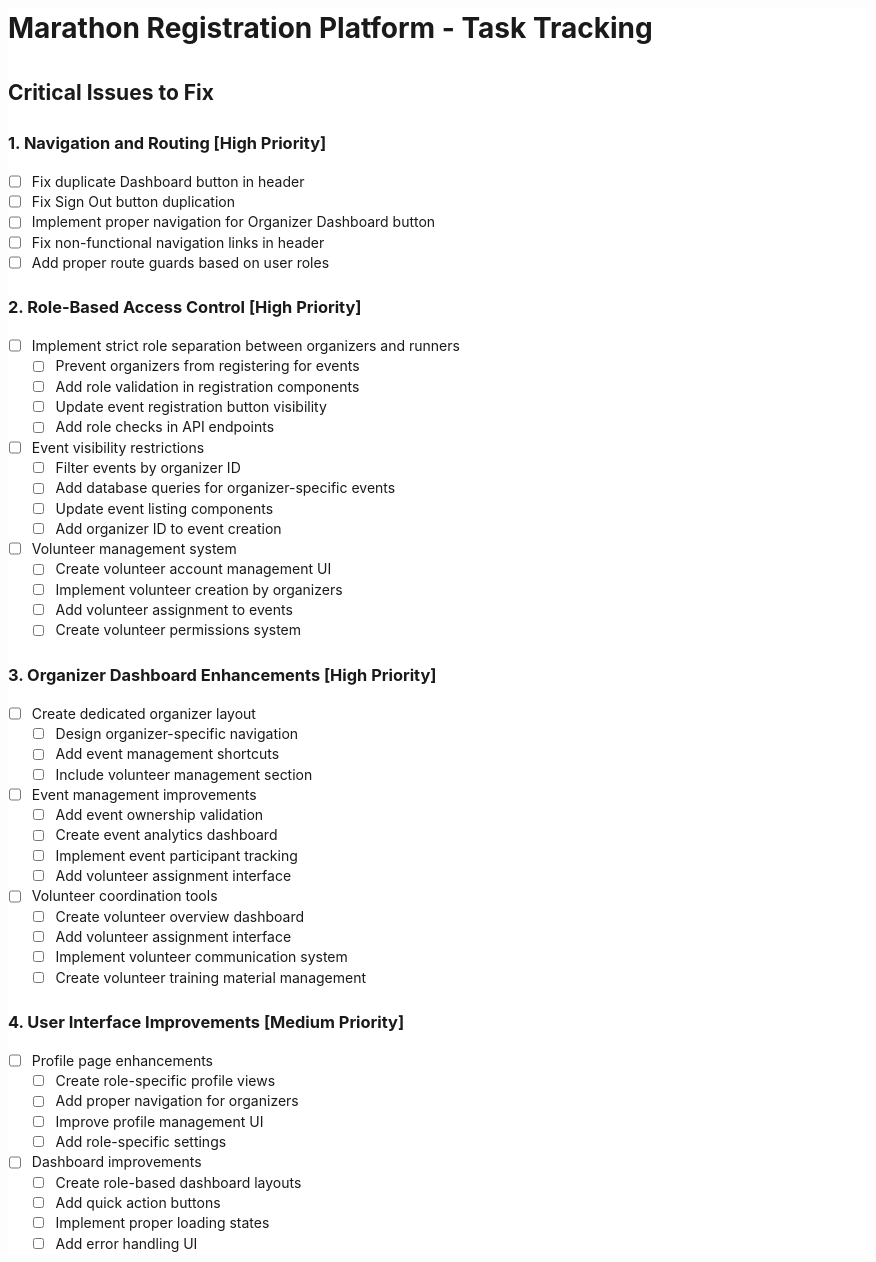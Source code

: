 # Marathon Registration Platform - Task Tracking

## Critical Issues to Fix

### 1. Navigation and Routing [High Priority]
- [ ] Fix duplicate Dashboard button in header
- [ ] Fix Sign Out button duplication
- [ ] Implement proper navigation for Organizer Dashboard button
- [ ] Fix non-functional navigation links in header
- [ ] Add proper route guards based on user roles

### 2. Role-Based Access Control [High Priority]
- [ ] Implement strict role separation between organizers and runners
  - [ ] Prevent organizers from registering for events
  - [ ] Add role validation in registration components
  - [ ] Update event registration button visibility
  - [ ] Add role checks in API endpoints
- [ ] Event visibility restrictions
  - [ ] Filter events by organizer ID
  - [ ] Add database queries for organizer-specific events
  - [ ] Update event listing components
  - [ ] Add organizer ID to event creation
- [ ] Volunteer management system
  - [ ] Create volunteer account management UI
  - [ ] Implement volunteer creation by organizers
  - [ ] Add volunteer assignment to events
  - [ ] Create volunteer permissions system

### 3. Organizer Dashboard Enhancements [High Priority]
- [ ] Create dedicated organizer layout
  - [ ] Design organizer-specific navigation
  - [ ] Add event management shortcuts
  - [ ] Include volunteer management section
- [ ] Event management improvements
  - [ ] Add event ownership validation
  - [ ] Create event analytics dashboard
  - [ ] Implement event participant tracking
  - [ ] Add volunteer assignment interface
- [ ] Volunteer coordination tools
  - [ ] Create volunteer overview dashboard
  - [ ] Add volunteer assignment interface
  - [ ] Implement volunteer communication system
  - [ ] Create volunteer training material management

### 4. User Interface Improvements [Medium Priority]
- [ ] Profile page enhancements
  - [ ] Create role-specific profile views
  - [ ] Add proper navigation for organizers
  - [ ] Improve profile management UI
  - [ ] Add role-specific settings
- [ ] Dashboard improvements
  - [ ] Create role-based dashboard layouts
  - [ ] Add quick action buttons
  - [ ] Implement proper loading states
  - [ ] Add error handling UI
